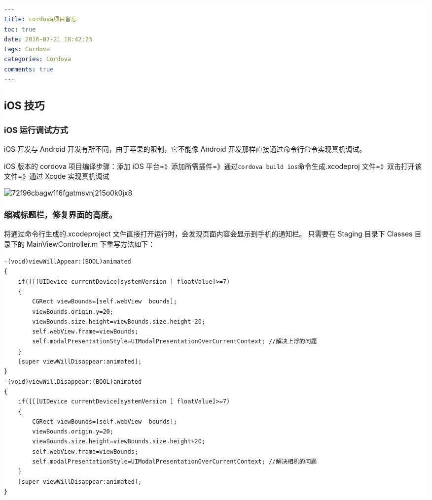 ```yaml
---
title: cordova项目备忘
toc: true
date: 2016-07-21 18:42:23
tags: Cordova
categories: Cordova
comments: true
---
```




## iOS 技巧

### iOS 运行调试方式

iOS 开发与 Android 开发有所不同，由于苹果的限制，它不能像 Android 开发那样直接通过命令行命令实现真机调试。

iOS 版本的 cordova 项目编译步骤：添加 iOS 平台=》添加所需插件=》通过`cordova build ios`命令生成.xcodeproj 文件=》双击打开该文件=》通过 Xcode 实现真机调试

![72f96cbagw1f6fgatmsvnj215o0k0jx8](http://cdn.chuyunt.com/uPic/72f96cbagw1f6fgatmsvnj215o0k0jx8.jpg)

### 缩减标题栏，修复界面的高度。

将通过命令行生成的.xcodeproject 文件直接打开运行时，会发现页面内容会显示到手机的通知栏。
只需要在 Staging 目录下 Classes 目录下的 MainViewController.m 下重写方法如下：

```objc
-(void)viewWillAppear:(BOOL)animated
{
    if([[[UIDevice currentDevice]systemVersion ] floatValue]>=7)
    {
        CGRect viewBounds=[self.webView  bounds];
        viewBounds.origin.y=20;
        viewBounds.size.height=viewBounds.size.height-20;
        self.webView.frame=viewBounds;
        self.modalPresentationStyle=UIModalPresentationOverCurrentContext; //解决上浮的问题
    }
    [super viewWillDisappear:animated];
}
-(void)viewWillDisappear:(BOOL)animated
{
    if([[[UIDevice currentDevice]systemVersion ] floatValue]>=7)
    {
        CGRect viewBounds=[self.webView  bounds];
        viewBounds.origin.y=20;
        viewBounds.size.height=viewBounds.size.height+20;
        self.webView.frame=viewBounds;
        self.modalPresentationStyle=UIModalPresentationOverCurrentContext; //解决相机的问题
    }
    [super viewWillDisappear:animated];
}
```
